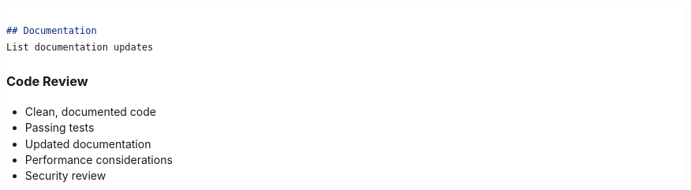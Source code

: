 ```markdown

## Documentation
List documentation updates
```

### Code Review
- Clean, documented code
- Passing tests
- Updated documentation
- Performance considerations
- Security review 